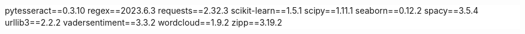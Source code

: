 pytesseract==0.3.10
regex==2023.6.3
requests==2.32.3
scikit-learn==1.5.1
scipy==1.11.1
seaborn==0.12.2
spacy==3.5.4
urllib3==2.2.2
vadersentiment==3.3.2
wordcloud==1.9.2
zipp==3.19.2